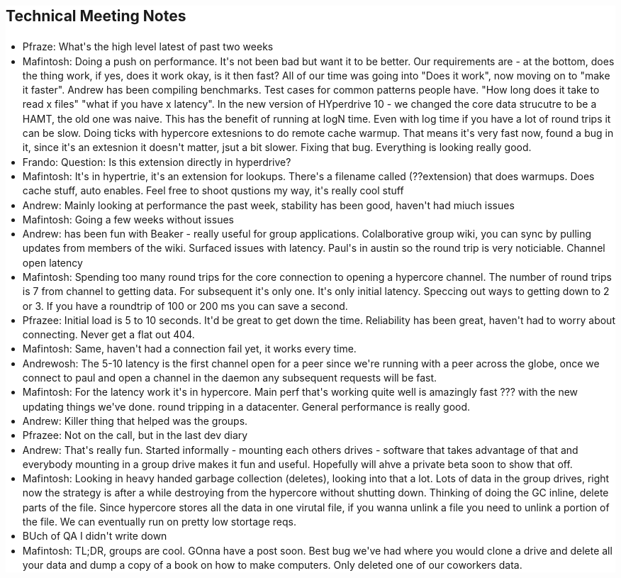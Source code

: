 
## Technical Meeting Notes

- Pfraze: What's the high level latest of past two weeks
- Mafintosh: Doing a push on performance. It's not been bad but want it to be better. Our requirements are - at the bottom, does the thing work, if yes, does it work okay, is it then fast? All of our time was going into "Does it work", now moving on to "make it faster". Andrew has been compiling benchmarks. Test cases for common patterns people have. "How long does it take to read x files" "what if you have x latency". In the new version of HYperdrive 10 - we changed the core data strucutre to be a HAMT, the old one was naive. This has the benefit of running at logN time. Even with log time if you have a lot of round trips it can be slow. Doing ticks with hypercore extesnions to do remote cache warmup. That means it's very fast now, found a bug in it, since it's an extesnion it doesn't matter, jsut a bit slower. Fixing that bug. Everything is looking really good.
- Frando: Question: Is this extension directly in hyperdrive?
- Mafintosh: It's in hypertrie, it's an extension for lookups. There's a filename called (??extension) that does warmups. Does cache stuff, auto enables. Feel free to shoot qustions my way, it's really cool stuff
- Andrew: Mainly looking at performance the past week, stability has been good, haven't had miuch issues
- Mafintosh: Going a few weeks without issues
- Andrew: has been fun with Beaker - really useful for group applications. Colalborative group wiki, you can sync by pulling updates from members of the wiki. Surfaced issues with latency. Paul's in austin so the round trip is very noticiable. Channel open latency
- Mafintosh: Spending too many round trips for the core connection to opening a hypercore channel. The number of round trips is 7 from channel to getting data. For subsequent it's only one. It's only initial latency. Speccing out ways to getting down to 2 or 3. If you have a roundtrip of 100 or 200 ms you can save a second.
- Pfrazee: Initial load is 5 to 10 seconds. It'd be great to get down the time. Reliability has been great, haven't had to worry about connecting. Never get a flat out 404.
- Mafintosh: Same, haven't had a connection fail yet, it works every time.
- Andrewosh: The 5-10 latency is the first channel open for a peer since we're running with a peer across the globe, once we connect to paul and open a channel in the daemon any subsequent requests will be fast.
- Mafintosh: For the latency work it's in hypercore. Main perf that's working quite well is amazingly fast ??? with the new updating things we've done. round tripping in a datacenter. General performance is really good.
- Andrew: Killer thing that helped was the groups.
- Pfrazee: Not on the call, but in the last dev diary
- Andrew: That's really fun. Started informally - mounting each others drives - software that takes advantage of that and everybody mounting in a group drive makes it fun and useful. Hopefully will ahve a private beta soon to show that off.
- Mafintosh: Looking in heavy handed garbage collection (deletes), looking into that a lot. Lots of data in the group drives, right now the strategy is after a while destroying from the hypercore without shutting down. Thinking of doing the GC inline, delete parts of the file. Since hypercore stores all the data in one virutal file, if you wanna unlink a file you need to unlink a portion of the file. We can eventually run on pretty low stortage reqs.
- BUch of QA I didn't write down
- Mafintosh: TL;DR, groups are cool. GOnna have a post soon. Best bug we've had where you would clone a drive and delete all your data and dump a copy of a book on how to make computers. Only deleted one of our coworkers data.
